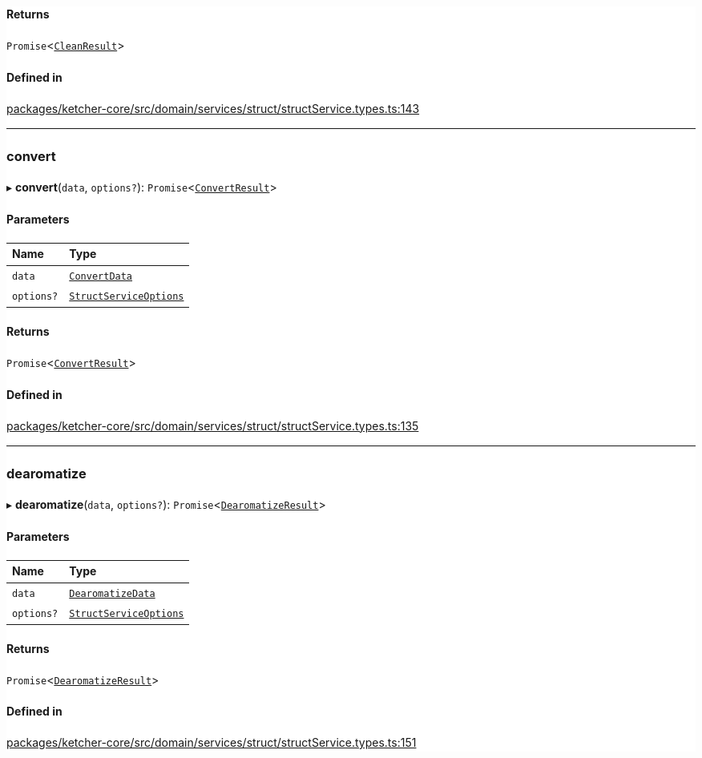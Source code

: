 #### Returns

`Promise`<[`CleanResult`](CleanResult.md)\>

#### Defined in

[packages/ketcher-core/src/domain/services/struct/structService.types.ts:143](https://github.com/epam/ketcher/blob/bf065756/packages/ketcher-core/src/domain/services/struct/structService.types.ts#L143)

___

### convert

▸ **convert**(`data`, `options?`): `Promise`<[`ConvertResult`](ConvertResult.md)\>

#### Parameters

| Name | Type |
| :------ | :------ |
| `data` | [`ConvertData`](ConvertData.md) |
| `options?` | [`StructServiceOptions`](StructServiceOptions.md) |

#### Returns

`Promise`<[`ConvertResult`](ConvertResult.md)\>

#### Defined in

[packages/ketcher-core/src/domain/services/struct/structService.types.ts:135](https://github.com/epam/ketcher/blob/bf065756/packages/ketcher-core/src/domain/services/struct/structService.types.ts#L135)

___

### dearomatize

▸ **dearomatize**(`data`, `options?`): `Promise`<[`DearomatizeResult`](DearomatizeResult.md)\>

#### Parameters

| Name | Type |
| :------ | :------ |
| `data` | [`DearomatizeData`](DearomatizeData.md) |
| `options?` | [`StructServiceOptions`](StructServiceOptions.md) |

#### Returns

`Promise`<[`DearomatizeResult`](DearomatizeResult.md)\>

#### Defined in

[packages/ketcher-core/src/domain/services/struct/structService.types.ts:151](https://github.com/epam/ketcher/blob/bf065756/packages/ketcher-core/src/domain/services/struct/structService.types.ts#L151)
